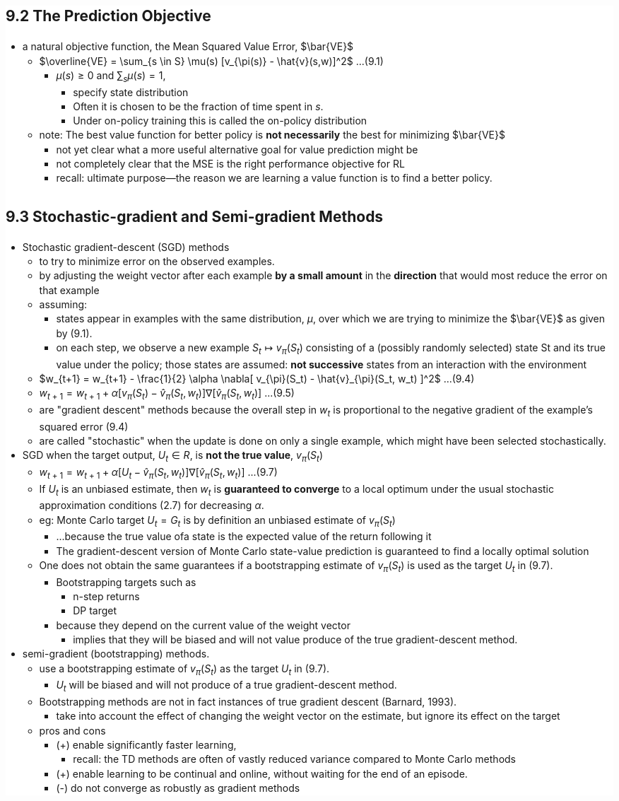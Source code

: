 ## 9.2 The Prediction Objective
* a natural objective function, the Mean Squared Value Error, $\bar{VE}$
  * $\overline{VE} = \sum_{s \in S} \mu(s) [v_{\pi(s)} - \hat{v}(s,w)]^2$ ...(9.1)
    * $\mu(s) \ge 0$ and $\sum_s \mu(s) = 1$,
      * specify state distribution
      * Often it is chosen to be the fraction of time spent in $s$.
      * Under on-policy training this is called the on-policy distribution
  * note: The best value function for better policy is
    **not necessarily** the best for minimizing $\bar{VE}$
    * not yet clear what a more useful alternative goal for value prediction might be
    * not completely clear that the MSE is the right performance objective for RL
    * recall: ultimate purpose—the reason we are learning a value function is
      to find a better policy.


## 9.3 Stochastic-gradient and Semi-gradient Methods
* Stochastic gradient-descent (SGD) methods
  * to try to minimize error on the observed examples.
  * by adjusting the weight vector after each example **by a small amount** in
    the **direction** that would most reduce the error on that example
  * assuming:
    * states appear in examples with the same distribution, $\mu$, over which
      we are trying to minimize the $\bar{VE}$ as given by (9.1).
    * on each step, we observe a new example $S_t \mapsto v_{\pi}(S_t)$ consisting of
      a (possibly randomly selected) state St and its true value under the policy;
      those states are assumed: **not successive** states from an interaction with the environment
  * $w_{t+1} = w_{t+1} - \frac{1}{2} \alpha \nabla[ v_{\pi}(S_t) - \hat{v}_{\pi}(S_t, w_t) ]^2$ ...(9.4)
  * $w_{t+1} = w_{t+1} + \alpha [ v_{\pi}(S_t) - \hat{v}_{\pi}(S_t, w_t)] \nabla[ \hat{v}_{\pi}(S_t, w_t) ]$ ...(9.5)
  * are "gradient descent" methods because
    the overall step in $w_t$ is proportional to the negative gradient of the example’s squared error (9.4)
  * are called "stochastic" when the update is done on only a single example,
    which might have been selected stochastically.
* SGD when the target output, $U_t \in R$, is **not the true value**, $v_{\pi}(S_t)$
  * $w_{t+1} = w_{t+1} + \alpha [ U_t - \hat{v}_{\pi}(S_t, w_t)] \nabla[ \hat{v}_{\pi}(S_t, w_t) ]$ ...(9.7)
  * If $U_t$ is an unbiased estimate, then $w_t$ is **guaranteed to converge** to
    a local optimum under the usual stochastic approximation conditions (2.7) for decreasing $\alpha$.
  * eg: Monte Carlo target $U_t = G_t$ is by definition an unbiased estimate of $v_{\pi}(S_t)$
    * ...because the true value ofa state is the expected value of the return following it
    * The gradient-descent version of Monte Carlo state-value prediction is guaranteed to
      find a locally optimal solution
  * One does not obtain the same guarantees if a bootstrapping estimate of $v_{\pi}(S_t)$ is
    used as the target $U_t$ in (9.7).
    * Bootstrapping targets such as
      * n-step returns
      * DP target
    * because they depend on the current value of the weight vector
      * implies that they will be biased and will not value produce of the true gradient-descent method.
* semi-gradient (bootstrapping) methods.
  * use a bootstrapping estimate of $v_{\pi}(S_t)$ as the target $U_t$ in (9.7).
    * $U_t$ will be biased and will not produce of a true gradient-descent method.
  * Bootstrapping methods are not in fact instances of true gradient descent (Barnard, 1993).
    * take into account the effect of changing the weight vector on the estimate,
      but ignore its effect on the target
  * pros and cons
    * (+) enable significantly faster learning,
      * recall: the TD methods are often of vastly reduced variance compared to Monte Carlo methods
    * (+) enable learning to be continual and online, without waiting for the end of an episode.
    * (-) do not converge as robustly as gradient methods